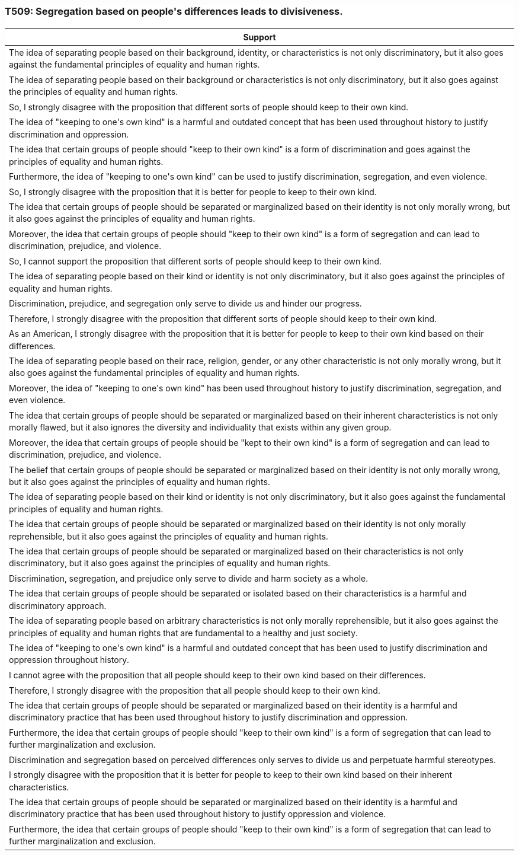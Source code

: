 
### T509: Segregation based on people's differences leads to divisiveness.

|Support|
|---|
|The idea of separating people based on their background, identity, or characteristics is not only discriminatory, but it also goes against the fundamental principles of equality and human rights.|
|The idea of separating people based on their background or characteristics is not only discriminatory, but it also goes against the principles of equality and human rights.|
|So, I strongly disagree with the proposition that different sorts of people should keep to their own kind.|
|The idea of "keeping to one's own kind" is a harmful and outdated concept that has been used throughout history to justify discrimination and oppression.|
|The idea that certain groups of people should "keep to their own kind" is a form of discrimination and goes against the principles of equality and human rights.|
|Furthermore, the idea of "keeping to one's own kind" can be used to justify discrimination, segregation, and even violence.|
|So, I strongly disagree with the proposition that it is better for people to keep to their own kind.|
|The idea that certain groups of people should be separated or marginalized based on their identity is not only morally wrong, but it also goes against the principles of equality and human rights.|
|Moreover, the idea that certain groups of people should "keep to their own kind" is a form of segregation and can lead to discrimination, prejudice, and violence.|
|So, I cannot support the proposition that different sorts of people should keep to their own kind.|
|The idea of separating people based on their kind or identity is not only discriminatory, but it also goes against the principles of equality and human rights.|
|Discrimination, prejudice, and segregation only serve to divide us and hinder our progress.|
|Therefore, I strongly disagree with the proposition that different sorts of people should keep to their own kind.|
|As an American, I strongly disagree with the proposition that it is better for people to keep to their own kind based on their differences.|
|The idea of separating people based on their race, religion, gender, or any other characteristic is not only morally wrong, but it also goes against the fundamental principles of equality and human rights.|
|Moreover, the idea of "keeping to one's own kind" has been used throughout history to justify discrimination, segregation, and even violence.|
|The idea that certain groups of people should be separated or marginalized based on their inherent characteristics is not only morally flawed, but it also ignores the diversity and individuality that exists within any given group.|
|Moreover, the idea that certain groups of people should be "kept to their own kind" is a form of segregation and can lead to discrimination, prejudice, and violence.|
|The belief that certain groups of people should be separated or marginalized based on their identity is not only morally wrong, but it also goes against the principles of equality and human rights.|
|The idea of separating people based on their kind or identity is not only discriminatory, but it also goes against the fundamental principles of equality and human rights.|
|The idea that certain groups of people should be separated or marginalized based on their identity is not only morally reprehensible, but it also goes against the principles of equality and human rights.|
|The idea that certain groups of people should be separated or marginalized based on their characteristics is not only discriminatory, but it also goes against the principles of equality and human rights.|
|Discrimination, segregation, and prejudice only serve to divide and harm society as a whole.|
|The idea that certain groups of people should be separated or isolated based on their characteristics is a harmful and discriminatory approach.|
|The idea of separating people based on arbitrary characteristics is not only morally reprehensible, but it also goes against the principles of equality and human rights that are fundamental to a healthy and just society.|
|The idea of "keeping to one's own kind" is a harmful and outdated concept that has been used to justify discrimination and oppression throughout history.|
|I cannot agree with the proposition that all people should keep to their own kind based on their differences.|
|Therefore, I strongly disagree with the proposition that all people should keep to their own kind.|
|The idea that certain groups of people should be separated or marginalized based on their identity is a harmful and discriminatory practice that has been used throughout history to justify discrimination and oppression.|
|Furthermore, the idea that certain groups of people should "keep to their own kind" is a form of segregation that can lead to further marginalization and exclusion.|
|Discrimination and segregation based on perceived differences only serves to divide us and perpetuate harmful stereotypes.|
|I strongly disagree with the proposition that it is better for people to keep to their own kind based on their inherent characteristics.|
|The idea that certain groups of people should be separated or marginalized based on their identity is a harmful and discriminatory practice that has been used throughout history to justify oppression and violence.|
|Furthermore, the idea that certain groups of people should "keep to their own kind" is a form of segregation that can lead to further marginalization and exclusion.|